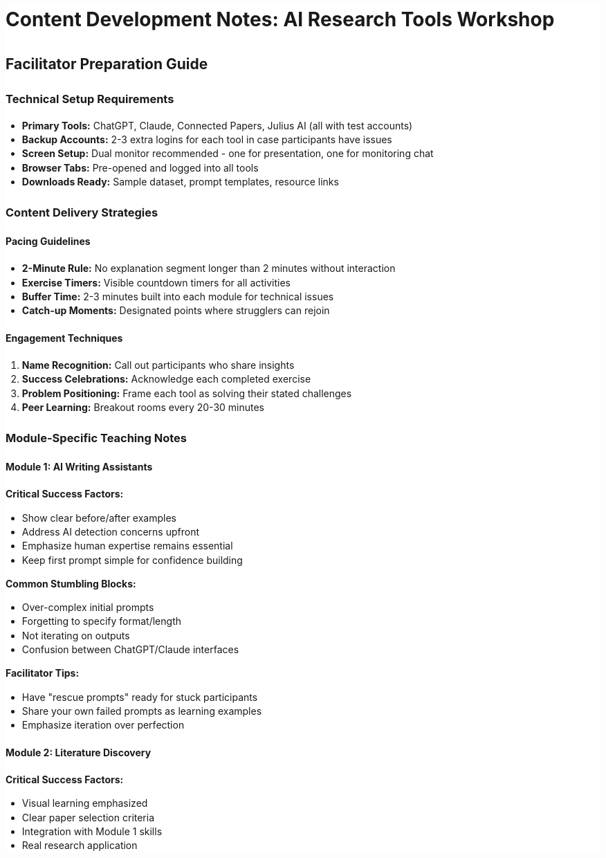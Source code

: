# Content Development Notes: AI Research Tools Workshop

## Facilitator Preparation Guide

### Technical Setup Requirements
- **Primary Tools:** ChatGPT, Claude, Connected Papers, Julius AI (all with test accounts)
- **Backup Accounts:** 2-3 extra logins for each tool in case participants have issues
- **Screen Setup:** Dual monitor recommended - one for presentation, one for monitoring chat
- **Browser Tabs:** Pre-opened and logged into all tools
- **Downloads Ready:** Sample dataset, prompt templates, resource links

### Content Delivery Strategies

#### Pacing Guidelines
- **2-Minute Rule:** No explanation segment longer than 2 minutes without interaction
- **Exercise Timers:** Visible countdown timers for all activities
- **Buffer Time:** 2-3 minutes built into each module for technical issues
- **Catch-up Moments:** Designated points where strugglers can rejoin

#### Engagement Techniques
1. **Name Recognition:** Call out participants who share insights
2. **Success Celebrations:** Acknowledge each completed exercise
3. **Problem Positioning:** Frame each tool as solving their stated challenges
4. **Peer Learning:** Breakout rooms every 20-30 minutes

### Module-Specific Teaching Notes

#### Module 1: AI Writing Assistants
**Critical Success Factors:**
- Show clear before/after examples
- Address AI detection concerns upfront
- Emphasize human expertise remains essential
- Keep first prompt simple for confidence building

**Common Stumbling Blocks:**
- Over-complex initial prompts
- Forgetting to specify format/length
- Not iterating on outputs
- Confusion between ChatGPT/Claude interfaces

**Facilitator Tips:**
- Have "rescue prompts" ready for stuck participants
- Share your own failed prompts as learning examples
- Emphasize iteration over perfection

#### Module 2: Literature Discovery
**Critical Success Factors:**
- Visual learning emphasized
- Clear paper selection criteria
- Integration with Module 1 skills
- Real research application
